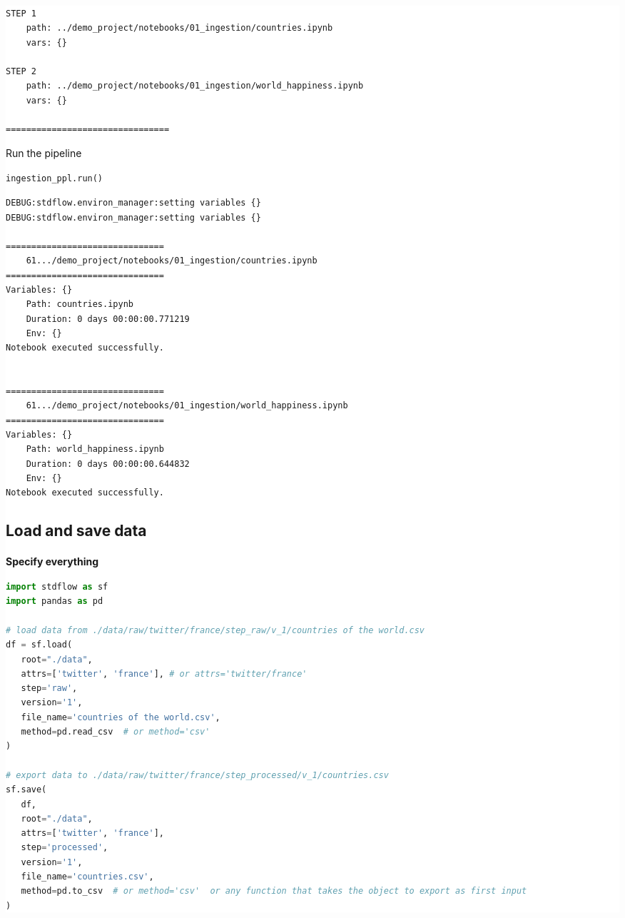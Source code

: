     STEP 1
        path: ../demo_project/notebooks/01_ingestion/countries.ipynb
        vars: {}

    STEP 2
        path: ../demo_project/notebooks/01_ingestion/world_happiness.ipynb
        vars: {}

    ================================

Run the pipeline

``` python
ingestion_ppl.run()
```

    DEBUG:stdflow.environ_manager:setting variables {}
    DEBUG:stdflow.environ_manager:setting variables {}

    ===============================
        61.../demo_project/notebooks/01_ingestion/countries.ipynb
    ===============================
    Variables: {}
        Path: countries.ipynb
        Duration: 0 days 00:00:00.771219
        Env: {}
    Notebook executed successfully.


    ===============================
        61.../demo_project/notebooks/01_ingestion/world_happiness.ipynb
    ===============================
    Variables: {}
        Path: world_happiness.ipynb
        Duration: 0 days 00:00:00.644832
        Env: {}
    Notebook executed successfully.

## Load and save data

**Specify everything**

``` python
import stdflow as sf
import pandas as pd

# load data from ./data/raw/twitter/france/step_raw/v_1/countries of the world.csv
df = sf.load(
   root="./data", 
   attrs=['twitter', 'france'], # or attrs='twitter/france'
   step='raw', 
   version='1', 
   file_name='countries of the world.csv',
   method=pd.read_csv  # or method='csv'
)

# export data to ./data/raw/twitter/france/step_processed/v_1/countries.csv
sf.save(
   df, 
   root="./data", 
   attrs=['twitter', 'france'], 
   step='processed', 
   version='1', 
   file_name='countries.csv', 
   method=pd.to_csv  # or method='csv'  or any function that takes the object to export as first input 
)
```
